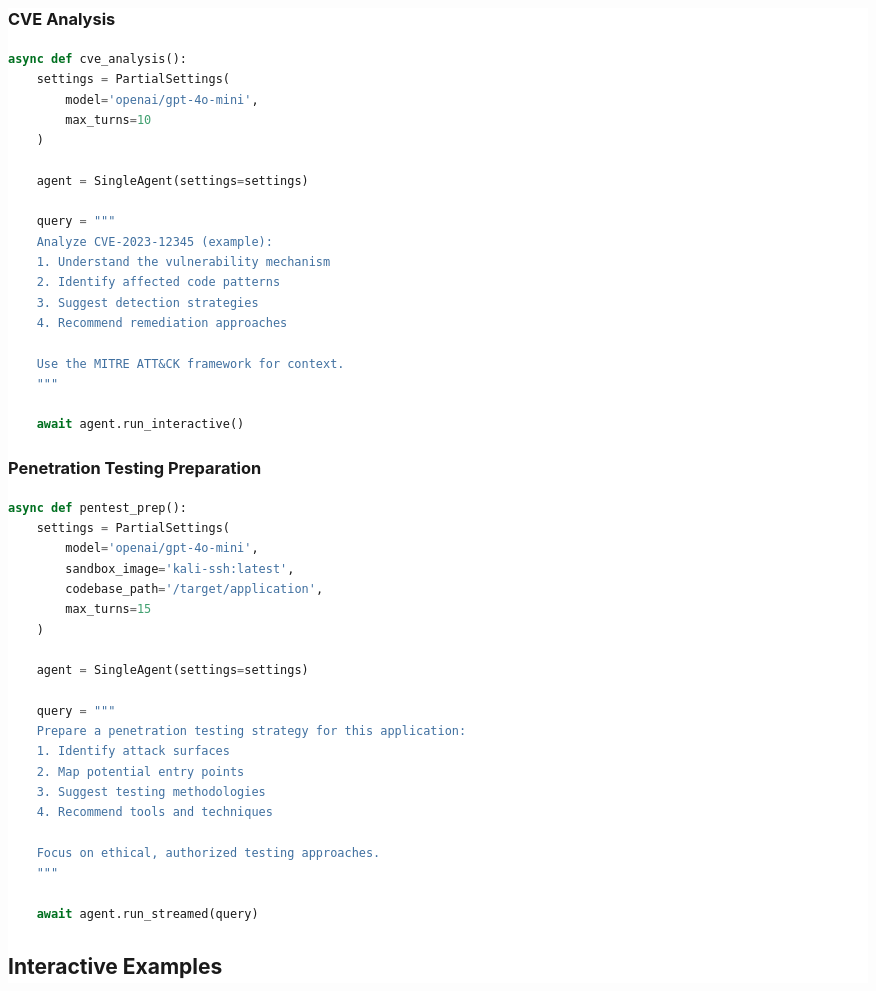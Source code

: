### CVE Analysis

```python
async def cve_analysis():
    settings = PartialSettings(
        model='openai/gpt-4o-mini',
        max_turns=10
    )
    
    agent = SingleAgent(settings=settings)
    
    query = """
    Analyze CVE-2023-12345 (example):
    1. Understand the vulnerability mechanism
    2. Identify affected code patterns
    3. Suggest detection strategies
    4. Recommend remediation approaches
    
    Use the MITRE ATT&CK framework for context.
    """
    
    await agent.run_interactive()
```

### Penetration Testing Preparation

```python
async def pentest_prep():
    settings = PartialSettings(
        model='openai/gpt-4o-mini',
        sandbox_image='kali-ssh:latest',
        codebase_path='/target/application',
        max_turns=15
    )
    
    agent = SingleAgent(settings=settings)
    
    query = """
    Prepare a penetration testing strategy for this application:
    1. Identify attack surfaces
    2. Map potential entry points
    3. Suggest testing methodologies
    4. Recommend tools and techniques
    
    Focus on ethical, authorized testing approaches.
    """
    
    await agent.run_streamed(query)
```

## Interactive Examples
